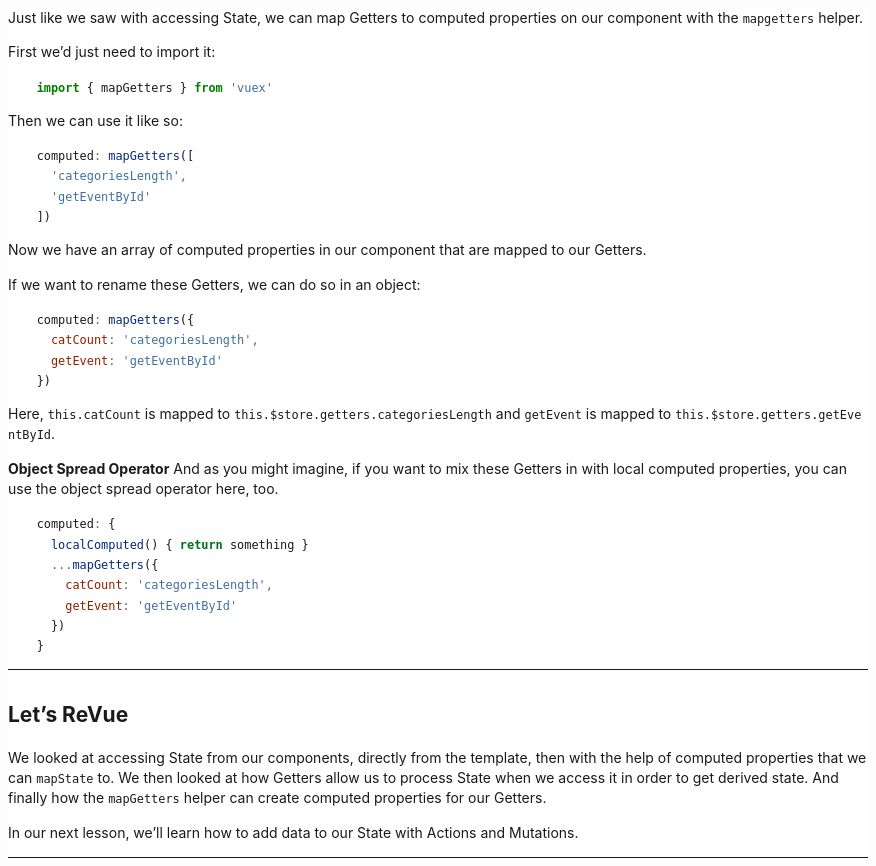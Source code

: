 Just like we saw with accessing State, we can map Getters to computed properties on our component with the `mapgetters` helper.

First we’d just need to import it:

```javascript
    import { mapGetters } from 'vuex'
```

Then we can use it like so:

```javascript
    computed: mapGetters([
      'categoriesLength',
      'getEventById'
    ])
```

Now we have an array of computed properties in our component that are mapped to our Getters.

If we want to rename these Getters, we can do so in an object:

```javascript
    computed: mapGetters({
      catCount: 'categoriesLength',
      getEvent: 'getEventById'
    })
```

Here, `this.catCount` is mapped to `this.$store.getters.categoriesLength` and `getEvent` is mapped to `this.$store.getters.getEventById`.

**Object Spread Operator** And as you might imagine, if you want to mix these Getters in with local computed properties, you can use the object spread operator here, too.

```javascript
    computed: {
      localComputed() { return something }
      ...mapGetters({
        catCount: 'categoriesLength',
        getEvent: 'getEventById'
      })
    }
```

------

## Let’s ReVue

We looked at accessing State from our components, directly from the  template, then with the help of computed properties that we can `mapState` to. We then looked at how Getters allow us to process State when we  access it in order to get derived state. And finally how the `mapGetters` helper can create computed properties for our Getters.

In our next lesson, we’ll learn how to add data to our State with Actions and Mutations.

---
